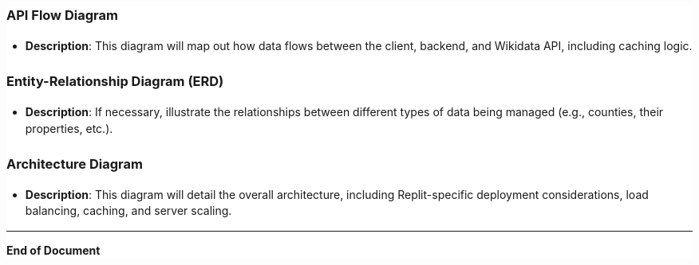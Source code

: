 ### API Flow Diagram

- **Description**: This diagram will map out how data flows between the client, backend, and Wikidata API, including caching logic.

### Entity-Relationship Diagram (ERD)

- **Description**: If necessary, illustrate the relationships between different types of data being managed (e.g., counties, their properties, etc.).

### Architecture Diagram

- **Description**: This diagram will detail the overall architecture, including Replit-specific deployment considerations, load balancing, caching, and server scaling.

---

**End of Document**
